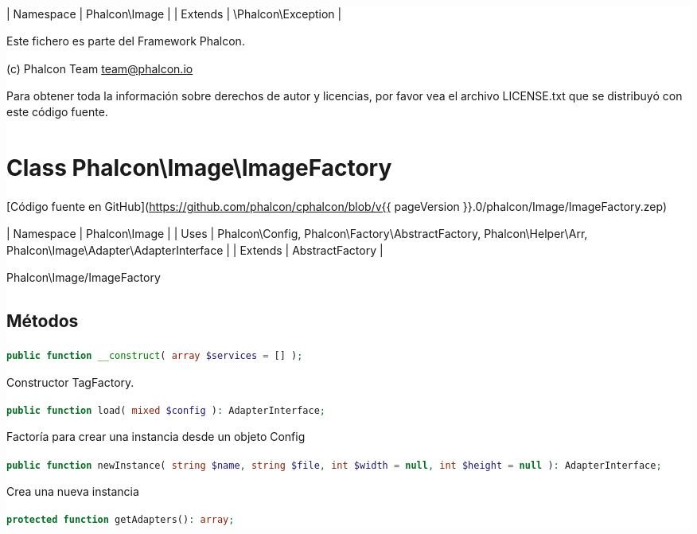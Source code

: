 | Namespace | Phalcon\Image | | Extends | \Phalcon\Exception |

Este fichero es parte del Framework Phalcon.

(c) Phalcon Team <team@phalcon.io>

Para obtener toda la información sobre derechos de autor y licencias, por favor vea el archivo LICENSE.txt que se distribuyó con este código fuente.

<h1 id="image-imagefactory">Class Phalcon\Image\ImageFactory</h1>

[Código fuente en GitHub](https://github.com/phalcon/cphalcon/blob/v{{ pageVersion }}.0/phalcon/Image/ImageFactory.zep)

| Namespace | Phalcon\Image | | Uses | Phalcon\Config, Phalcon\Factory\AbstractFactory, Phalcon\Helper\Arr, Phalcon\Image\Adapter\AdapterInterface | | Extends | AbstractFactory |

Phalcon\Image/ImageFactory

## Métodos

```php
public function __construct( array $services = [] );
```

Constructor TagFactory.

```php
public function load( mixed $config ): AdapterInterface;
```

Factoría para crear una instancia desde un objeto Config

```php
public function newInstance( string $name, string $file, int $width = null, int $height = null ): AdapterInterface;
```

Crea una nueva instancia

```php
protected function getAdapters(): array;
```
